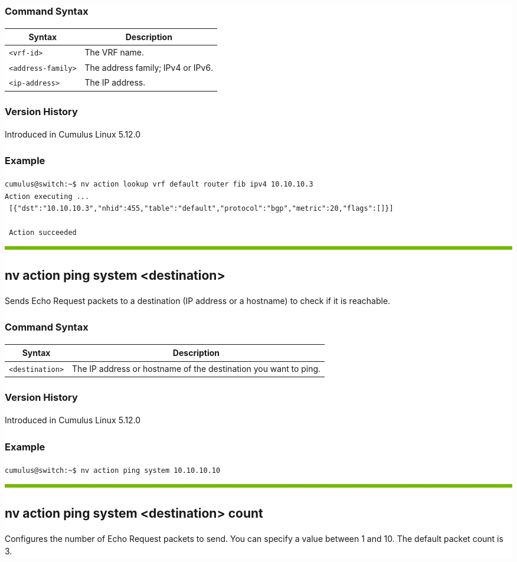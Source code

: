 ### Command Syntax

| Syntax |  Description   |
| --------- | -------------- |
| `<vrf-id>` |  The VRF name.|
| `<address-family>` |  The address family; IPv4 or IPv6.|
| `<ip-address>` |  The IP address.|

### Version History

Introduced in Cumulus Linux 5.12.0

### Example

```
cumulus@switch:~$ nv action lookup vrf default router fib ipv4 10.10.10.3
Action executing ... 
 [{"dst":"10.10.10.3","nhid":455,"table":"default","protocol":"bgp","metric":20,"flags":[]}] 

 Action succeeded
```

<HR STYLE="BORDER: DASHED RGB(118,185,0) 0.5PX;BACKGROUND-COLOR: RGB(118,185,0);HEIGHT: 4.0PX;"/>

## <h>nv action ping system \<destination\></h>

Sends Echo Request packets to a destination (IP address or a hostname) to check if it is reachable.

### Command Syntax

| Syntax |  Description   |
| --------- | -------------- |
| `<destination>` |  The IP address or hostname of the destination you want to ping.|

### Version History

Introduced in Cumulus Linux 5.12.0

### Example

```
cumulus@switch:~$ nv action ping system 10.10.10.10
```

<HR STYLE="BORDER: DASHED RGB(118,185,0) 0.5PX;BACKGROUND-COLOR: RGB(118,185,0);HEIGHT: 4.0PX;"/>

## <h>nv action ping system \<destination\> count</h>

Configures the number of Echo Request packets to send. You can specify a value between 1 and 10. The default packet count is 3.
